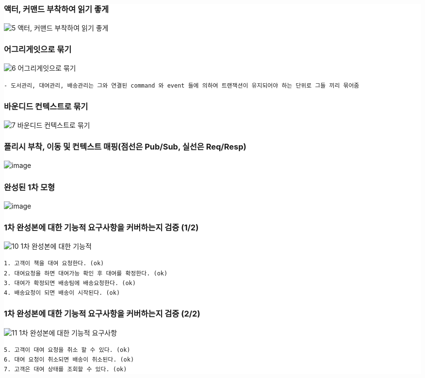 

### 액터, 커맨드 부착하여 읽기 좋게

![5  액터, 커맨드 부착하여 읽기 좋게](https://user-images.githubusercontent.com/84000919/124354669-113e8c80-dc48-11eb-88d8-d8c49d449a38.JPG)



### 어그리게잇으로 묶기

![6  어그리게잇으로 묶기](https://user-images.githubusercontent.com/84000919/124354684-22879900-dc48-11eb-8c4b-2a01ed5e4636.JPG)

```
- 도서관리, 대여관리, 배송관리는 그와 연결된 command 와 event 들에 의하여 트랜잭션이 유지되어야 하는 단위로 그들 끼리 묶어줌
```



### 바운디드 컨텍스트로 묶기

![7  바운디드 컨텍스트로 묶기](https://user-images.githubusercontent.com/84000919/124354698-3501d280-dc48-11eb-9986-0beebd408ae7.JPG)



### 폴리시 부착, 이동 및 컨텍스트 매핑(점선은 Pub/Sub, 실선은 Req/Resp)

![image](https://user-images.githubusercontent.com/84000919/124354739-71cdc980-dc48-11eb-9690-e624b603f3c1.JPG)



### 완성된 1차 모형

![image](https://user-images.githubusercontent.com/84000919/124354745-785c4100-dc48-11eb-8748-027edbbeb20f.JPG)



### 1차 완성본에 대한 기능적 요구사항을 커버하는지 검증 (1/2)

![10  1차 완성본에 대한 기능적](https://user-images.githubusercontent.com/84000919/124355158-bce8dc00-dc4a-11eb-8111-b4cfe85dac99.JPG)

```
1. 고객이 책을 대여 요청한다. (ok)
2. 대여요청을 하면 대여가능 확인 후 대여를 확정한다. (ok)
3. 대여가 확정되면 배송팀에 배송요청한다. (ok)
4. 배송요청이 되면 배송이 시작된다. (ok)
```




### 1차 완성본에 대한 기능적 요구사항을 커버하는지 검증 (2/2)

![11  1차 완성본에 대한 기능적 요구사항](https://user-images.githubusercontent.com/84000919/124355164-c5411700-dc4a-11eb-9344-278db63af705.JPG)

```
5. 고객이 대여 요청을 취소 할 수 있다. (ok)
6. 대여 요청이 취소되면 배송이 취소된다. (ok)
7. 고객은 대여 상태를 조회할 수 있다. (ok)
```
